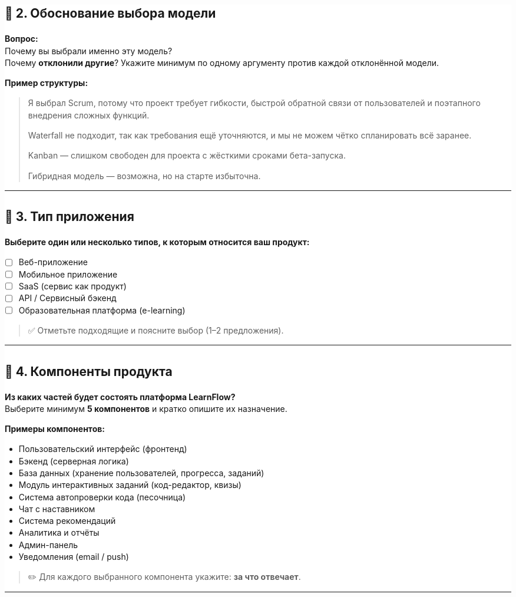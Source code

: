 ## 🔹 2. Обоснование выбора модели

**Вопрос:**  
Почему вы выбрали именно эту модель?  
Почему **отклонили другие**? Укажите минимум по одному аргументу против каждой отклонённой модели.

**Пример структуры:**
> Я выбрал Scrum, потому что проект требует гибкости, быстрой обратной связи от пользователей и поэтапного внедрения сложных функций.  
>  
> Waterfall не подходит, так как требования ещё уточняются, и мы не можем чётко спланировать всё заранее.  
>  
> Kanban — слишком свободен для проекта с жёсткими сроками бета-запуска.  
>  
> Гибридная модель — возможна, но на старте избыточна.

---

## 🔹 3. Тип приложения

**Выберите один или несколько типов, к которым относится ваш продукт:**
- [ ] Веб-приложение
- [ ] Мобильное приложение
- [ ] SaaS (сервис как продукт)
- [ ] API / Сервисный бэкенд
- [ ] Образовательная платформа (e-learning)

> ✅ Отметьте подходящие и поясните выбор (1–2 предложения).

---

## 🔹 4. Компоненты продукта

**Из каких частей будет состоять платформа LearnFlow?**  
Выберите минимум **5 компонентов** и кратко опишите их назначение.

**Примеры компонентов:**
- Пользовательский интерфейс (фронтенд)
- Бэкенд (серверная логика)
- База данных (хранение пользователей, прогресса, заданий)
- Модуль интерактивных заданий (код-редактор, квизы)
- Система автопроверки кода (песочница)
- Чат с наставником
- Система рекомендаций
- Аналитика и отчёты
- Админ-панель
- Уведомления (email / push)

> ✏️ Для каждого выбранного компонента укажите: **за что отвечает**.

---
